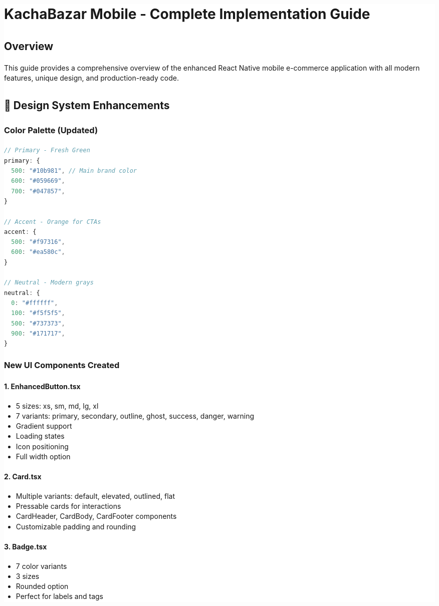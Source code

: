 # KachaBazar Mobile - Complete Implementation Guide

## Overview
This guide provides a comprehensive overview of the enhanced React Native mobile e-commerce application with all modern features, unique design, and production-ready code.

## 🎨 Design System Enhancements

### Color Palette (Updated)
```javascript
// Primary - Fresh Green
primary: {
  500: "#10b981", // Main brand color
  600: "#059669",
  700: "#047857",
}

// Accent - Orange for CTAs
accent: {
  500: "#f97316",
  600: "#ea580c",
}

// Neutral - Modern grays
neutral: {
  0: "#ffffff",
  100: "#f5f5f5",
  500: "#737373",
  900: "#171717",
}
```

### New UI Components Created

#### 1. EnhancedButton.tsx
- 5 sizes: xs, sm, md, lg, xl
- 7 variants: primary, secondary, outline, ghost, success, danger, warning
- Gradient support
- Loading states
- Icon positioning
- Full width option

#### 2. Card.tsx
- Multiple variants: default, elevated, outlined, flat
- Pressable cards for interactions
- CardHeader, CardBody, CardFooter components
- Customizable padding and rounding

#### 3. Badge.tsx
- 7 color variants
- 3 sizes
- Rounded option
- Perfect for labels and tags
